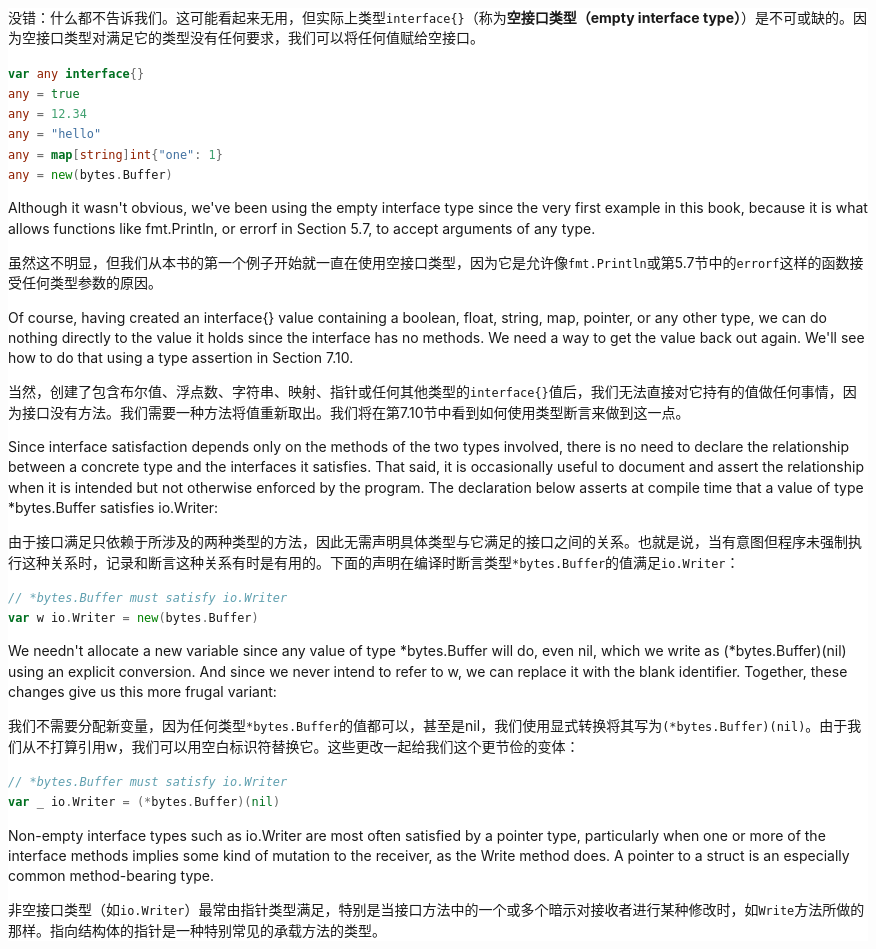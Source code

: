 没错：什么都不告诉我们。这可能看起来无用，但实际上类型`interface{}`（称为**空接口类型（empty interface type）**）是不可或缺的。因为空接口类型对满足它的类型没有任何要求，我们可以将任何值赋给空接口。

```go
var any interface{}
any = true
any = 12.34
any = "hello"
any = map[string]int{"one": 1}
any = new(bytes.Buffer)
```

Although it wasn't obvious, we've been using the empty interface type since the very first example in this book, because it is what allows functions like fmt.Println, or errorf in Section 5.7, to accept arguments of any type.

虽然这不明显，但我们从本书的第一个例子开始就一直在使用空接口类型，因为它是允许像`fmt.Println`或第5.7节中的`errorf`这样的函数接受任何类型参数的原因。

Of course, having created an interface{} value containing a boolean, float, string, map, pointer, or any other type, we can do nothing directly to the value it holds since the interface has no methods. We need a way to get the value back out again. We'll see how to do that using a type assertion in Section 7.10.

当然，创建了包含布尔值、浮点数、字符串、映射、指针或任何其他类型的`interface{}`值后，我们无法直接对它持有的值做任何事情，因为接口没有方法。我们需要一种方法将值重新取出。我们将在第7.10节中看到如何使用类型断言来做到这一点。

Since interface satisfaction depends only on the methods of the two types involved, there is no need to declare the relationship between a concrete type and the interfaces it satisfies. That said, it is occasionally useful to document and assert the relationship when it is intended but not otherwise enforced by the program. The declaration below asserts at compile time that a value of type *bytes.Buffer satisfies io.Writer:

由于接口满足只依赖于所涉及的两种类型的方法，因此无需声明具体类型与它满足的接口之间的关系。也就是说，当有意图但程序未强制执行这种关系时，记录和断言这种关系有时是有用的。下面的声明在编译时断言类型`*bytes.Buffer`的值满足`io.Writer`：

```go
// *bytes.Buffer must satisfy io.Writer
var w io.Writer = new(bytes.Buffer)
```

We needn't allocate a new variable since any value of type *bytes.Buffer will do, even nil, which we write as (*bytes.Buffer)(nil) using an explicit conversion. And since we never intend to refer to w, we can replace it with the blank identifier. Together, these changes give us this more frugal variant:

我们不需要分配新变量，因为任何类型`*bytes.Buffer`的值都可以，甚至是nil，我们使用显式转换将其写为`(*bytes.Buffer)(nil)`。由于我们从不打算引用w，我们可以用空白标识符替换它。这些更改一起给我们这个更节俭的变体：

```go
// *bytes.Buffer must satisfy io.Writer
var _ io.Writer = (*bytes.Buffer)(nil)
```

Non-empty interface types such as io.Writer are most often satisfied by a pointer type, particularly when one or more of the interface methods implies some kind of mutation to the receiver, as the Write method does. A pointer to a struct is an especially common method-bearing type.

非空接口类型（如`io.Writer`）最常由指针类型满足，特别是当接口方法中的一个或多个暗示对接收者进行某种修改时，如`Write`方法所做的那样。指向结构体的指针是一种特别常见的承载方法的类型。
